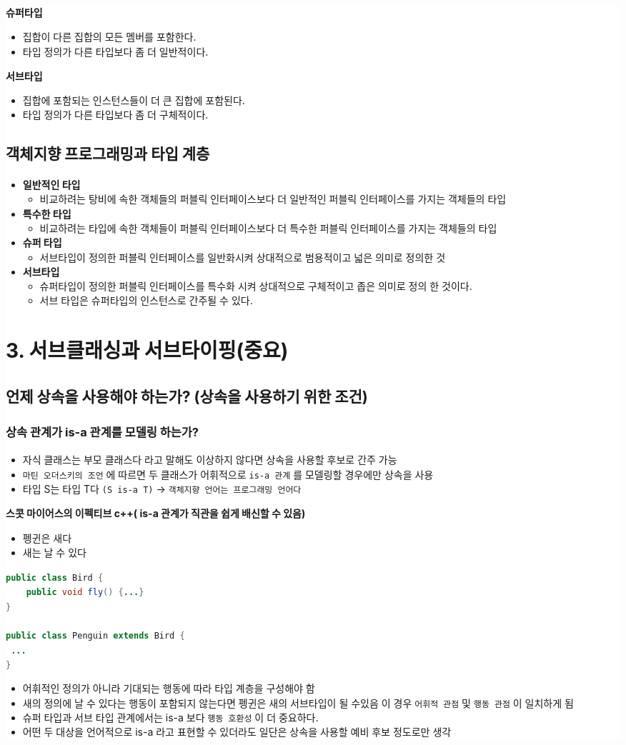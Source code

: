 **슈퍼타입**

- 집합이 다른 집합의 모든 멤버를 포함한다.
- 타입 정의가 다른 타입보다 좀 더 일반적이다.

**서브타입**

- 집합에 포함되는 인스턴스들이 더 큰 집합에 포함된다.
- 타입 정의가 다른 타입보다 좀 더 구체적이다.

## 객체지향 프로그래밍과 타입 계층

- **일반적인 타입**
    - 비교하려는 탕비에 속한 객체들의 퍼블릭 인터페이스보다 더 일반적인 퍼블릭 인터페이스를 가지는 객체들의 타입
- **특수한 타입**
    - 비교하려는 타입에 속한 객체들이 퍼블릭 인터페이스보다 더 특수한 퍼블릭 인터페이스를 가지는 객체들의 타입
- **슈퍼 타입**
    - 서브타입이 정의한 퍼블릭 인터페이스를 일반화시켜 상대적으로 범용적이고 넓은 의미로 정의한 것
- **서브타입**
    - 슈퍼타입이 정의한 퍼블릭 인터페이스를 특수화 시켜 상대적으로 구체적이고 좁은 의미로 정의 한 것이다.
    - 서브 타입은 슈퍼타입의 인스턴스로 간주될 수 있다.



# 3. 서브클래싱과 서브타이핑(중요)

## 언제 상속을 사용해야 하는가? (상속을 사용하기 위한 조건)

### 상속 관계가 is-a 관계를 모델링 하는가?

- 자식 클래스는 부모 클래스다 라고 말해도 이상하지 않다면 상속을 사용할 후보로 간주 가능
- `마틴 오더스키의 조언` 에 따르면 두 클래스가 어휘적으로 `is-a 관계` 를 모델링할 경우에만 상속을 사용
- 타입 S는 타입 T다 `(S is-a T)` → `객체지향 언어는 프로그래밍 언어다`

**스콧 마이어스의 이펙티브 c++( is-a 관계가 직관을 쉽게 배신할 수 있음)**

- 펭귄은 새다
- 새는 날 수 있다

```java
public class Bird {
	public void fly() {...}
}

public class Penguin extends Bird {
 ...
}
```

- 어휘적인 정의가 아니라 기대되는 행동에 따라 타입 계층을 구성해야 함
- 새의 정의에 날 수 있다는 행동이 포함되지 않는다면 펭귄은 새의 서브타입이 될 수있음
이 경우 `어휘적 관점` 및 `행동 관점` 이 일치하게 됨
- 슈퍼 타입과 서브 타입 관계에서는 is-a 보다 `행동 호환성` 이 더 중요하다.
- 어떤 두 대상을 언어적으로 is-a 라고 표현할 수 있더라도 일단은 상속을 사용할 예비 후보 정도로만 생각
